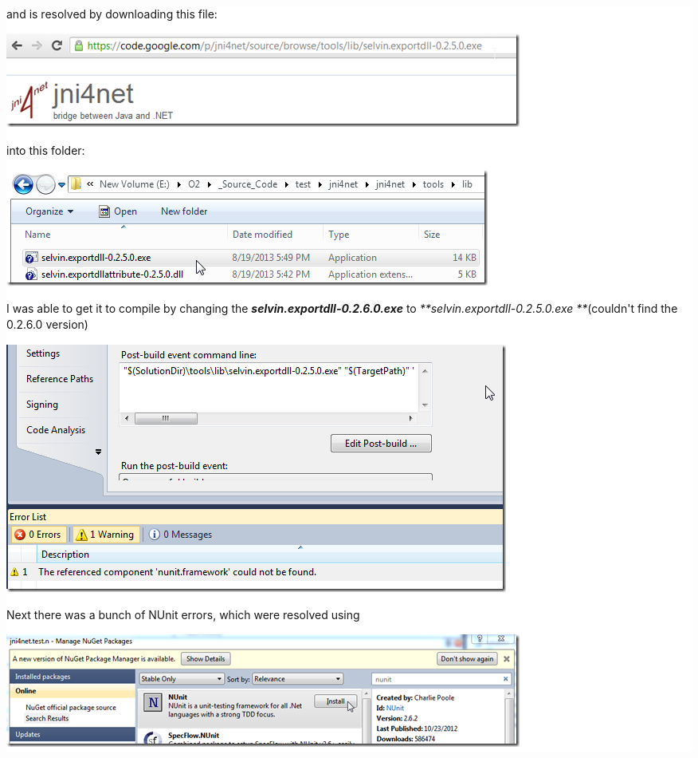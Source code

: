 and is resolved by downloading this file:

![image](images/image_thumb_25255B19_25255D.png)

into this folder:

![image](images/image_thumb_25255B20_25255D.png)

I was able to get it to compile by changing the **_selvin.exportdll-0.2.6.0.exe_** to _**selvin.exportdll-0.2.5.0.exe **_(couldn't find the 0.2.6.0 version)

![image](images/image_thumb_25255B21_25255D.png)

Next there was a bunch of NUnit errors, which were resolved using

![image](images/image_thumb_25255B22_25255D.png)
